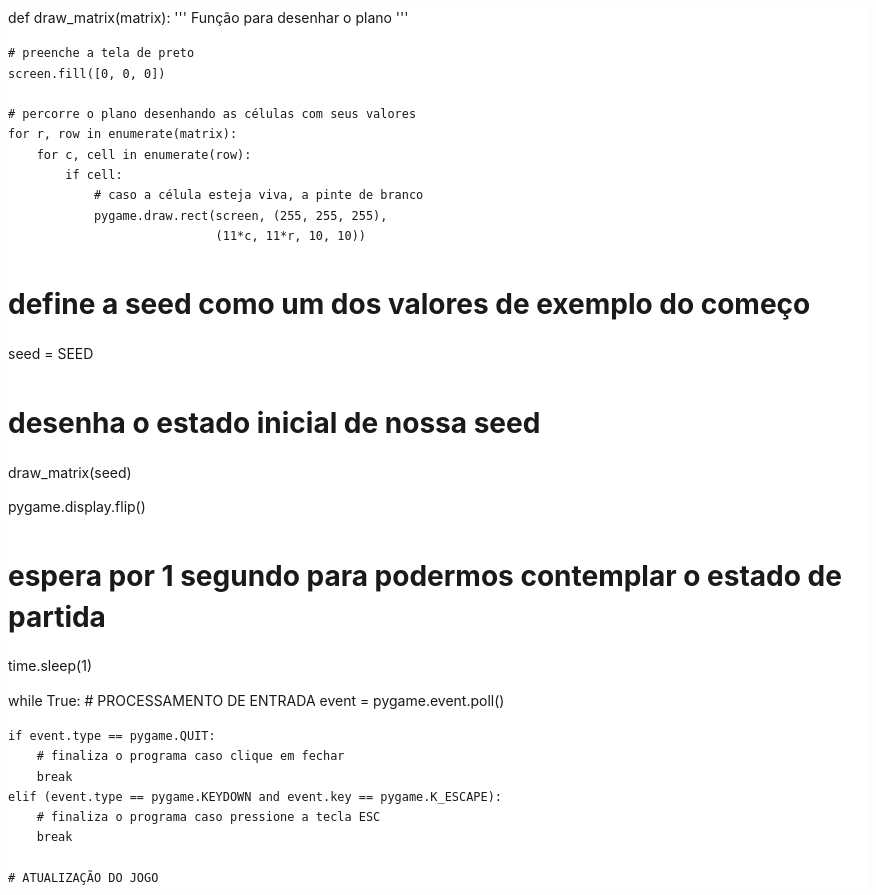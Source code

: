 def draw_matrix(matrix):
    '''
    Função para desenhar o plano
    '''

    # preenche a tela de preto
    screen.fill([0, 0, 0])

    # percorre o plano desenhando as células com seus valores
    for r, row in enumerate(matrix):
        for c, cell in enumerate(row):
            if cell:
                # caso a célula esteja viva, a pinte de branco
                pygame.draw.rect(screen, (255, 255, 255),
                                 (11*c, 11*r, 10, 10))


# define a seed como um dos valores de exemplo do começo
seed = SEED

# desenha o estado inicial de nossa seed
draw_matrix(seed)

pygame.display.flip()

# espera por 1 segundo para podermos contemplar o estado de partida
time.sleep(1)

while True:
    # PROCESSAMENTO DE ENTRADA
    event = pygame.event.poll()

    if event.type == pygame.QUIT:
        # finaliza o programa caso clique em fechar
        break
    elif (event.type == pygame.KEYDOWN and event.key == pygame.K_ESCAPE):
        # finaliza o programa caso pressione a tecla ESC
        break

    # ATUALIZAÇÃO DO JOGO
